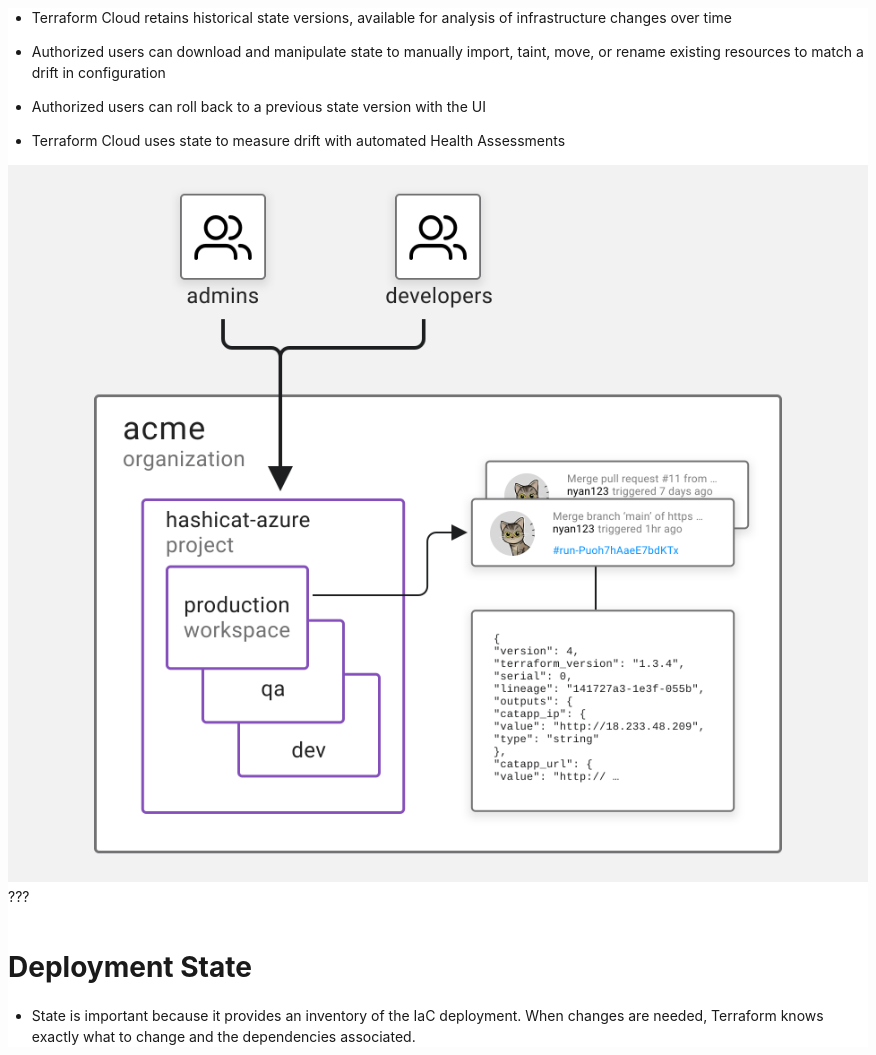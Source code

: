 - Terraform Cloud retains historical state versions, available for analysis of infrastructure changes over time

- Authorized users can download and manipulate state to manually import, taint, move, or rename existing resources to match a drift in configuration

- Authorized users can roll back to a previous state version with the UI

- Terraform Cloud uses state to measure drift with automated Health Assessments

![Browser](images/workspace-state.svg)
???
# Deployment State
- State is important because it provides an inventory of the IaC deployment. When changes are needed, Terraform knows exactly what to change and the dependencies associated.
